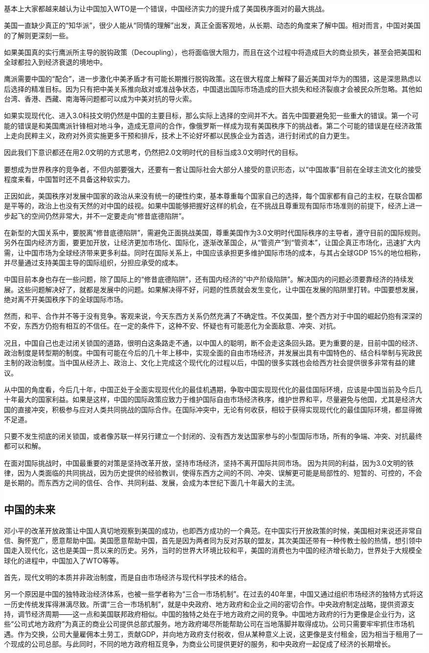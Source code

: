 
基本上大家都越来越认为让中国加入WTO是一个错误，中国经济实力的提升成了美国秩序面对的最大挑战。


美国一直缺少真正的“知华派”，很少人能从“同情的理解”出发，真正全面客观地，从长期、动态的角度来了解中国。相对而言，中国对美国的了解则更深刻一些。


如果美国真的实行鹰派所主导的脱钩政策（Decoupling），也将面临很大阻力，而且在这个过程中将造成巨大的商业损失，甚至会把美国和全球都拉入到经济衰退的境地中。


鹰派需要中国的“配合”，进一步激化中美矛盾才有可能长期推行脱钩政策。这在很大程度上解释了最近美国对华为的围猎，这是深思熟虑以后选择的精准目标。因为只有把中美关系推向敌对或准战争状态，中国退出国际市场造成的巨大损失和经济裂痕才会被民众所忽略。其他如台湾、香港、西藏、南海等问题都可以成为中美对抗的导火索。


如果实现现代化、进入3.0科技文明仍然是中国的主要目标，那么实际上选择的空间并不大。首先中国要避免犯一些重大的错误。第一个可能的错误是和美国鹰派针锋相对地斗争，造成无意间的合作，像俄罗斯一样成为现有美国秩序下的挑战者。第二个可能的错误是在经济政策上走向民粹主义，政府对外资实施更多干预和排斥，技术上不论好坏都以民族企业为首选，进行封闭式的自力更生。


因此我们下意识都还在用2.0文明的方式思考，仍然把2.0文明时代的目标当成3.0文明时代的目标。


要想成为世界秩序的竞争者，不但内部要强大，还要有一套让国际社会大部分人接受的意识形态，以“中国故事”目前在全球主流文化的接受程度来看，中国暂时还不具备这种软实力。


正因如此，美国秩序对发展中国家的政治从来没有统一的硬性约束，基本尊重每个国家自己的选择，每个国家都有自己的主权，在联合国都是平等的，政治上也没有天然的对中国的歧视。如果中国能够把握好这样的机会，在不挑战且尊重现有国际市场准则的前提下，经济上进一步起飞的空间仍然非常大，并不一定要走向“修昔底德陷阱”。


在新型的大国关系中，要脱离“修昔底德陷阱”，需避免正面挑战美国，尊重美国作为3.0文明时代国际秩序的主导者，遵守目前的国际规则。另外在国内经济方面，要更加开放，让经济更加市场化、国际化，逐渐改革国企，从“管资产”到“管资本”，让国企真正市场化，迅速扩大内需，让中国市场为全球经济带来更多利益。同时在国际关系上，中国应该承担更多维护国际市场的成本，与其占全球GDP 15%的地位相称，并尽量通过支持美国主导的国际组织，分担应承受的成本。


中国目前本身也存在一些问题，除了国际上的“修昔底德陷阱”，还有国内经济的“中产阶级陷阱”。解决国内的问题必须要靠经济的持续发展。这些问题解决好了，就都是发展中的问题。如果解决得不好，问题的性质就会发生变化，让中国在发展的陷阱里打转。中国要想发展，绝对离不开美国秩序下的全球国际市场。


然而，和平、合作并不等于没有竞争。客观来说，今天东西方关系仍然充满了不确定性。不仅美国，整个西方对于中国的崛起仍抱有深深的不安，东西方仍抱有相互的不信任。在一定的条件下，这种不安、怀疑也有可能恶化为全面敌意、冲突、对抗。


况且，中国自己也走过闭关锁国的道路，很明白这条路走不通，以中国人的聪明，断不会走这条回头路。更为重要的是，目前中国的经济、政治制度是转型期的制度。中国有可能在今后的几十年上移中，实现全面的自由市场经济，并发展出具有中国特色的、结合科举制与宪政民主制的政治制度。当中国从经济上、政治上、文化上完成这个现代化的过程以后，中国的很多实践也会给西方社会提供很多非常有益的建议。


从中国的角度看，今后几十年，中国正处于全面实现现代化的最佳机遇期，争取中国实现现代化的最佳国际环境，应该是中国当前及今后几十年最大的国家利益。如果是这样，中国的国际政策应致力于维护国际自由市场经济秩序，维护世界和平，尽量避免与他国，尤其是经济大国的直接冲突，积极参与应对人类共同挑战的国际合作。在国际冲突中，无论有何收获，相较于获得实现现代化的最佳国际环境，都显得微不足道。


只要不发生彻底的闭关锁国，或者像苏联一样另行建立一个封闭的、没有西方发达国家参与的小型国际市场，所有的争端、冲突、对抗最终都可以和解。


在面对国际挑战时，中国最重要的对策是坚持改革开放，坚持市场经济，坚持不离开国际共同市场。 因为共同的利益，因为3.0文明的铁律，因为人类面临的共同挑战，因为历史提供的经验教训，使得东西方之间的不同、冲突、误解更可能是局部性的、短暂的、可控的，不会是长期的。而东西方之间的信任、合作、共同利益、发展，会成为本世纪下面几十年最大的主流。

## 中国的未来

邓小平的改革开放政策让中国人真切地观察到美国的成功，也即西方成功的一个典范。在中国实行开放政策的时候，美国相对来说还非常自信、胸怀宽广，愿意帮助中国。美国愿意帮助中国，首先是因为两者同为反对苏联的盟友，其次美国还带有一种传教士般的热情，想引领中国走入现代化，这也是美国一贯以来的历史。另外，当时的世界大环境比较和平，美国的消费也为中国的经济增长助力，世界处于大规模全球化的进程中，中国加入了WTO等等。


首先，现代文明的本质并非政治制度，而是自由市场经济与现代科学技术的结合。


另一个原因是中国的独特政治经济体系，也被一些学者称为“三合一市场机制”。在过去的40年里，中国又通过组织市场经济的独特方式将这一历史传统发挥得淋漓尽致。所谓“三合一市场机制”，就是中央政府、地方政府和企业之间的密切合作。中央政府制定战略，提供资源支持，调节经济周期——这一点和美国联邦政府相似。中国的独特之处在于地方政府之间的竞争。中国地方政府的行为更像是企业行为，这些“公司式地方政府”为真正的商业公司提供总部式服务。地方政府竭尽所能帮助公司在当地落脚并取得成功。公司只需要牢牢抓住市场机遇。作为交换，公司大量雇佣本土劳工，贡献GDP，并向地方政府支付税收，但从某种意义上说，这更像是支付租金，因为相当于租用了一个现成的公司总部。与此同时，不同的地方政府相互竞争，为商业公司提供更好的服务，和中央政府一起促成了经济的长期增长。
